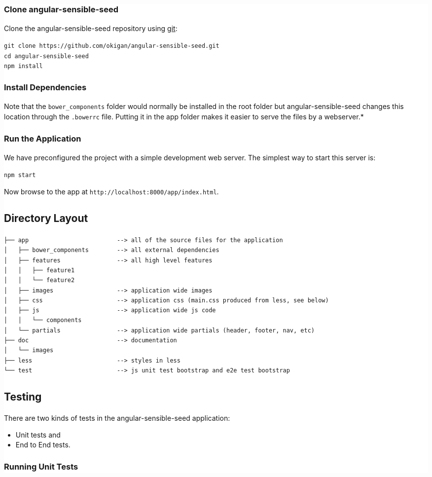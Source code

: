 ### Clone angular-sensible-seed

Clone the angular-sensible-seed repository using [git][git]:

```
git clone https://github.com/okigan/angular-sensible-seed.git
cd angular-sensible-seed
npm install
```

### Install Dependencies

Note that the `bower_components` folder would normally be installed in the root folder but
angular-sensible-seed changes this location through the `.bowerrc` file.  Putting it in the app folder makes
it easier to serve the files by a webserver.*

### Run the Application

We have preconfigured the project with a simple development web server.  The simplest way to start
this server is:

```
npm start
```

Now browse to the app at `http://localhost:8000/app/index.html`.


## Directory Layout
```
├── app                         --> all of the source files for the application
│   ├── bower_components        --> all external dependencies 
│   ├── features                --> all high level features 
│   │   ├── feature1
│   │   └── feature2
│   ├── images                  --> application wide images
│   ├── css                     --> application css (main.css produced from less, see below)
│   ├── js                      --> application wide js code
│   │   └── components
│   └── partials                --> application wide partials (header, footer, nav, etc)
├── doc                         --> documentation
│   └── images
├── less                        --> styles in less
└── test                        --> js unit test bootstrap and e2e test bootstrap
```

## Testing

There are two kinds of tests in the angular-sensible-seed application: 
  * Unit tests and 
  * End to End tests.

### Running Unit Tests


[git]: http://git-scm.com/
[bower]: http://bower.io
[npm]: https://www.npmjs.org/
[node]: http://nodejs.org
[protractor]: https://github.com/angular/protractor
[jasmine]: http://jasmine.github.io
[karma]: http://karma-runner.github.io
[travis]: https://travis-ci.org/
[http-server]: https://github.com/nodeapps/http-server